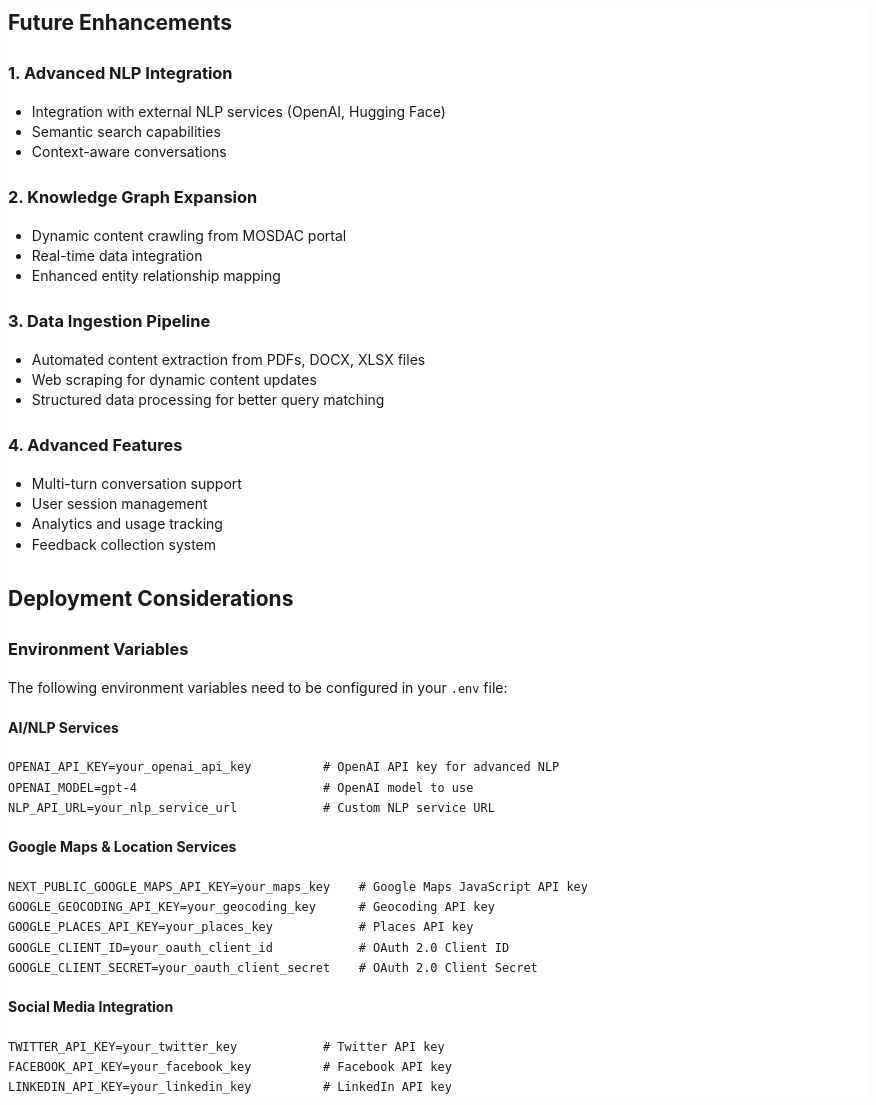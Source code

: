 ## Future Enhancements

### 1. Advanced NLP Integration
- Integration with external NLP services (OpenAI, Hugging Face)
- Semantic search capabilities
- Context-aware conversations

### 2. Knowledge Graph Expansion
- Dynamic content crawling from MOSDAC portal
- Real-time data integration
- Enhanced entity relationship mapping

### 3. Data Ingestion Pipeline
- Automated content extraction from PDFs, DOCX, XLSX files
- Web scraping for dynamic content updates
- Structured data processing for better query matching

### 4. Advanced Features
- Multi-turn conversation support
- User session management
- Analytics and usage tracking
- Feedback collection system

## Deployment Considerations

### Environment Variables

The following environment variables need to be configured in your `.env` file:

#### AI/NLP Services
```env
OPENAI_API_KEY=your_openai_api_key          # OpenAI API key for advanced NLP
OPENAI_MODEL=gpt-4                          # OpenAI model to use
NLP_API_URL=your_nlp_service_url            # Custom NLP service URL
```

#### Google Maps & Location Services
```env
NEXT_PUBLIC_GOOGLE_MAPS_API_KEY=your_maps_key    # Google Maps JavaScript API key
GOOGLE_GEOCODING_API_KEY=your_geocoding_key      # Geocoding API key
GOOGLE_PLACES_API_KEY=your_places_key            # Places API key
GOOGLE_CLIENT_ID=your_oauth_client_id            # OAuth 2.0 Client ID
GOOGLE_CLIENT_SECRET=your_oauth_client_secret    # OAuth 2.0 Client Secret
```

#### Social Media Integration
```env
TWITTER_API_KEY=your_twitter_key            # Twitter API key
FACEBOOK_API_KEY=your_facebook_key          # Facebook API key
LINKEDIN_API_KEY=your_linkedin_key          # LinkedIn API key
```
